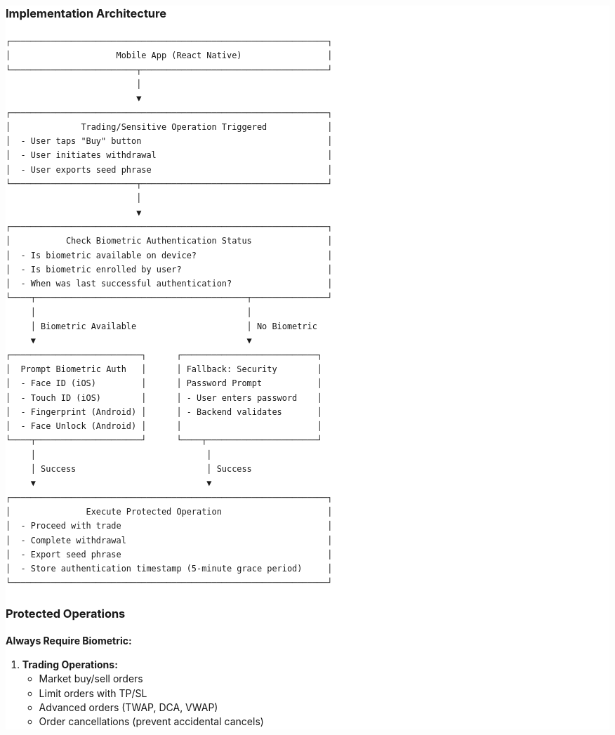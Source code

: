 ### Implementation Architecture

```
┌───────────────────────────────────────────────────────────────┐
│                     Mobile App (React Native)                 │
└─────────────────────────┬─────────────────────────────────────┘
                          │
                          ▼
┌───────────────────────────────────────────────────────────────┐
│              Trading/Sensitive Operation Triggered            │
│  - User taps "Buy" button                                     │
│  - User initiates withdrawal                                  │
│  - User exports seed phrase                                   │
└─────────────────────────┬─────────────────────────────────────┘
                          │
                          ▼
┌───────────────────────────────────────────────────────────────┐
│           Check Biometric Authentication Status               │
│  - Is biometric available on device?                          │
│  - Is biometric enrolled by user?                             │
│  - When was last successful authentication?                   │
└────┬──────────────────────────────────────────┬───────────────┘
     │                                          │
     │ Biometric Available                      │ No Biometric
     ▼                                          ▼
┌──────────────────────────┐      ┌───────────────────────────┐
│  Prompt Biometric Auth   │      │ Fallback: Security        │
│  - Face ID (iOS)         │      │ Password Prompt           │
│  - Touch ID (iOS)        │      │ - User enters password    │
│  - Fingerprint (Android) │      │ - Backend validates       │
│  - Face Unlock (Android) │      │                           │
└────┬─────────────────────┘      └────┬──────────────────────┘
     │                                  │
     │ Success                          │ Success
     ▼                                  ▼
┌───────────────────────────────────────────────────────────────┐
│               Execute Protected Operation                     │
│  - Proceed with trade                                         │
│  - Complete withdrawal                                        │
│  - Export seed phrase                                         │
│  - Store authentication timestamp (5-minute grace period)     │
└───────────────────────────────────────────────────────────────┘
```

### Protected Operations

**Always Require Biometric:**

1. **Trading Operations:**
   - Market buy/sell orders
   - Limit orders with TP/SL
   - Advanced orders (TWAP, DCA, VWAP)
   - Order cancellations (prevent accidental cancels)
